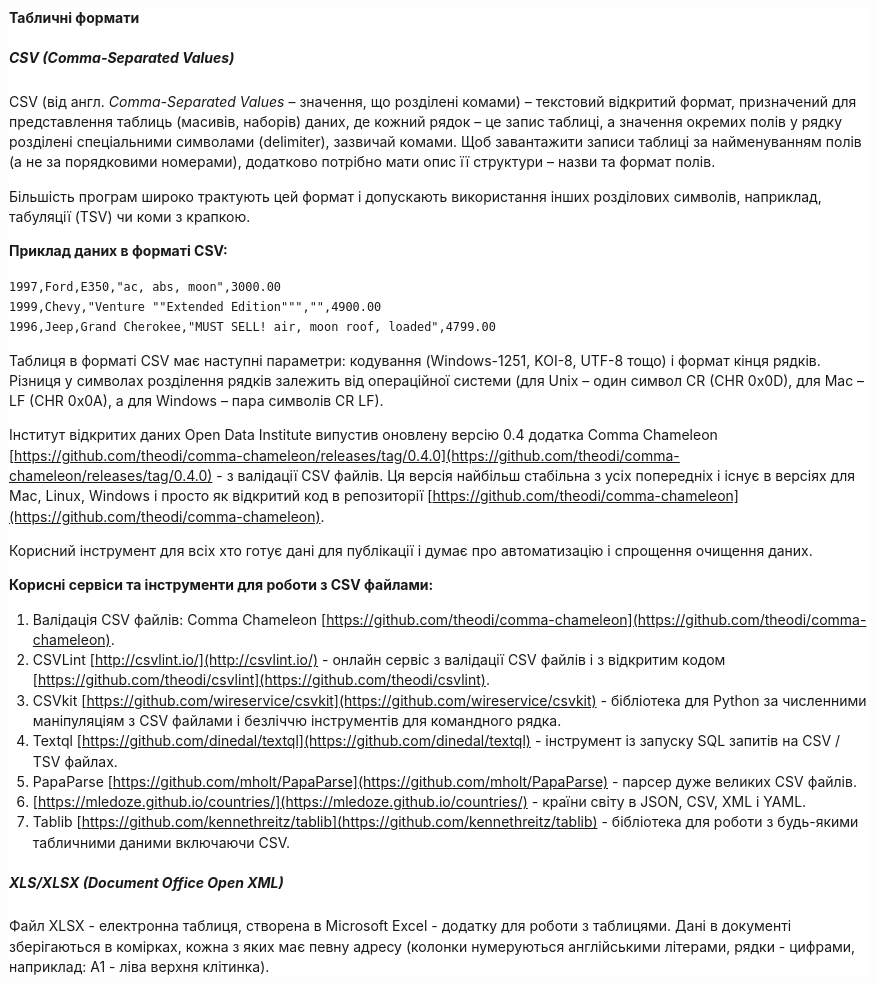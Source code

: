#### Табличні формати

##### CSV (Comma-Separated Values)

CSV (від англ. *Comma-Separated Values* – значення, що розділені комами) – текстовий відкритий формат, призначений для представлення таблиць (масивів, наборів) даних, де кожний рядок – це запис таблиці, а значення окремих полів у рядку розділені спеціальними символами (delimiter), зазвичай комами. Щоб завантажити записи таблиці за найменуванням полів (а не за порядковими номерами), додатково потрібно мати опис її структури – назви та формат полів.

Більшість програм широко трактують цей формат і допускають використання інших розділових символів, наприклад, табуляції (TSV) чи коми з крапкою.

**Приклад даних в форматі CSV:**

```csv
1997,Ford,E350,"ac, abs, moon",3000.00  
1999,Chevy,"Venture ""Extended Edition""","",4900.00  
1996,Jeep,Grand Cherokee,"MUST SELL! air, moon roof, loaded",4799.00  
```

Таблиця в форматі CSV має наступні параметри: кодування (Windows-1251, KOI-8, UTF-8 тощо) і формат кінця рядків. Різниця у символах розділення рядків залежить від операційної системи (для Unix – один символ CR (CHR 0x0D), для Mac – LF (CHR 0x0A), а для Windows – пара символів CR LF).

Інститут відкритих даних Open Data Institute випустив оновлену версію 0.4 додатка Comma Chameleon [https://github.com/theodi/comma-chameleon/releases/tag/0.4.0](https://github.com/theodi/comma-chameleon/releases/tag/0.4.0) - з валідації CSV файлів. Ця версія найбільш стабільна з усіх попередніх і існує в версіях для Mac, Linux, Windows і просто як відкритий код в репозиторії [https://github.com/theodi/comma-chameleon](https://github.com/theodi/comma-chameleon).

Корисний інструмент для всіх хто готує дані для публікації і думає про автоматизацію і спрощення очищення даних.

**Корисні сервіси та інструменти для роботи з CSV файлами:**

1. Валідація CSV файлів: Comma Chameleon [https://github.com/theodi/comma-chameleon](https://github.com/theodi/comma-chameleon).
2. CSVLint [http://csvlint.io/](http://csvlint.io/) - онлайн сервіс з валідації CSV файлів і з відкритим кодом [https://github.com/theodi/csvlint](https://github.com/theodi/csvlint).
3. CSVkit [https://github.com/wireservice/csvkit](https://github.com/wireservice/csvkit) - бібліотека для Python за численними маніпуляціям з CSV файлами і безліччю інструментів для командного рядка.
4. Textql [https://github.com/dinedal/textql](https://github.com/dinedal/textql) - інструмент із запуску SQL запитів на CSV / TSV файлах.
5. PapaParse [https://github.com/mholt/PapaParse](https://github.com/mholt/PapaParse) - парсер дуже великих CSV файлів.
6. [https://mledoze.github.io/countries/](https://mledoze.github.io/countries/) - країни світу в JSON, CSV, XML і YAML.
7. Tablib [https://github.com/kennethreitz/tablib](https://github.com/kennethreitz/tablib) - бібліотека для роботи з будь-якими табличними даними включаючи CSV.

##### XLS/XLSX (Document Office Open XML)

Файл XLSX - електронна таблиця, створена в Microsoft Excel - додатку для роботи з таблицями. Дані в документі зберігаються в комірках, кожна з яких має певну адресу (колонки нумеруються англійськими літерами, рядки - цифрами, наприклад: A1 - ліва верхня клітинка).
